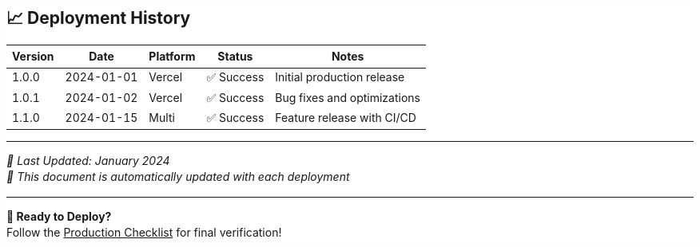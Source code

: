 
## 📈 Deployment History

| Version | Date | Platform | Status | Notes |
|---------|------|----------|--------|--------|
| 1.0.0 | 2024-01-01 | Vercel | ✅ Success | Initial production release |
| 1.0.1 | 2024-01-02 | Vercel | ✅ Success | Bug fixes and optimizations |
| 1.1.0 | 2024-01-15 | Multi | ✅ Success | Feature release with CI/CD |

---

*📝 Last Updated: January 2024*  
*🔄 This document is automatically updated with each deployment*

---

**🎯 Ready to Deploy?**  
Follow the [Production Checklist](./production-checklist.md) for final verification!